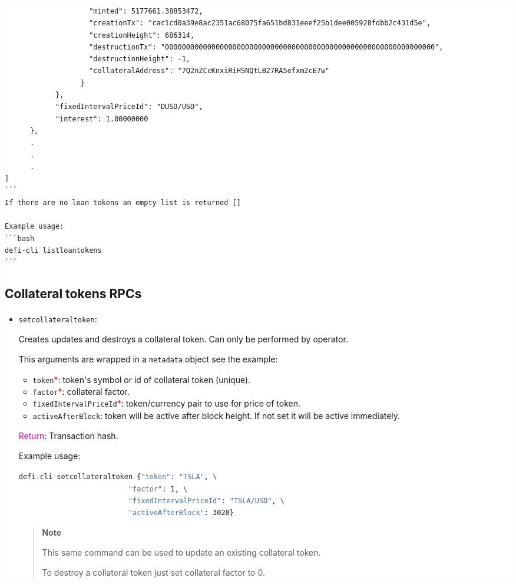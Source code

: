                         "minted": 5177661.38853472,
                        "creationTx": "cac1cd0a39e8ac2351ac68075fa651bd831eeef25b1dee005928fdbb2c431d5e",
                        "creationHeight": 686314,
                        "destructionTx": "0000000000000000000000000000000000000000000000000000000000000000",
                        "destructionHeight": -1,
                        "collateralAddress": "7Q2nZCcKnxiRiHSNQtLB27RA5efxm2cE7w"
                      }
                },
                "fixedIntervalPriceId": "DUSD/USD",
                "interest": 1.00000000
          },
          .
          .
          .
    ]
    ```
    If there are no loan tokens an empty list is returned []

    Example usage:
    ```bash
    defi-cli listloantokens
    ```

## Collateral tokens RPCs

<div id="setcollateraltoken"></div>

* `setcollateraltoken`:

    Creates updates and destroys a collateral token. Can only be performed by operator.

    This arguments are wrapped in a `metadata` object see the example:

    * `token`<span style="color: red">*</span>: token's symbol or id of collateral token (unique).
    * `factor`<span style="color: red">*</span>: collateral factor.
    * `fixedIntervalPriceId`<span style="color: red">*</span>: token/currency pair to use for price of token.
    * `activeAfterBlock`: token will be active after block height. If not set it will be active immediately.

    <span style="color: #FF00AF">Return</span>: Transaction hash.

    Example usage:
    ```bash
    defi-cli setcollateraltoken {"token": "TSLA", \
                              "factor": 1, \
                              "fixedIntervalPriceId": "TSLA/USD", \
                              "activeAfterBlock": 3020}
    ```

    > **Note**
    >
    > This same command can be used to update an existing collateral token.
    >
    > To destroy a collateral token just set collateral factor to 0.
    >
